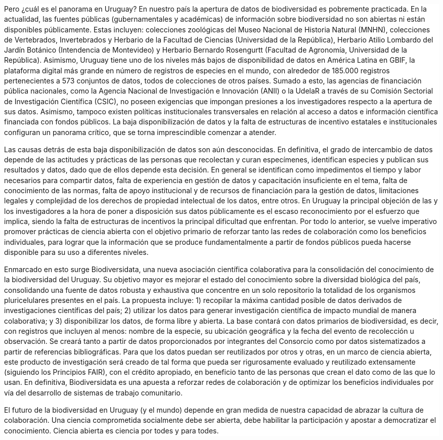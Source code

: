 Pero ¿cuál es el panorama en Uruguay? En nuestro país la apertura de datos de biodiversidad es pobremente practicada. En la actualidad, las fuentes públicas (gubernamentales y académicas) de información sobre biodiversidad no son abiertas ni están disponibles públicamente. Estas incluyen: colecciones zoológicas del Museo Nacional de Historia Natural (MNHN), colecciones de Vertebrados, Invertebrados y Herbario de la Facultad de Ciencias (Universidad de la República), Herbario Atilio Lombardo del Jardín Botánico (Intendencia de Montevideo) y Herbario Bernardo Rosengurtt (Facultad de Agronomía, Universidad de la República). Asimismo, Uruguay tiene uno de los niveles más bajos de disponibilidad de datos en América Latina en GBIF, la plataforma digital más grande en número de registros de especies en el mundo, con alrededor de 185.000 registros pertenecientes a 573 conjuntos de datos, todos de colecciones de otros países. Sumado a esto, las agencias de financiación pública nacionales, como la Agencia Nacional de Investigación e Innovación (ANII) o la UdelaR a través de su Comisión Sectorial de Investigación Científica (CSIC), no poseen exigencias que impongan presiones a los investigadores respecto a la apertura de sus datos. Asimismo, tampoco existen políticas institucionales transversales en relación al acceso a datos e información científica financiada con fondos públicos. La baja disponibilización de datos y la falta de estructuras de incentivo estatales e institucionales configuran un panorama crítico, que se torna imprescindible comenzar a atender.  

Las causas detrás de esta baja disponibilización de datos son aún desconocidas. En definitiva, el grado de intercambio de datos depende de las actitudes y prácticas de las personas que recolectan y curan especímenes, identifican especies y publican sus resultados y datos, dado que de ellos depende esta decisión. En general se identifican como impedimentos el tiempo y labor necesarios para compartir datos, falta de experiencia en gestión de datos y capacitación insuficiente en el tema, falta de conocimiento de las normas, falta de apoyo institucional y de recursos de financiación para la gestión de datos, limitaciones legales y complejidad de los derechos de propiedad intelectual de los datos, entre otros. En Uruguay la principal objeción de las y los investigadores a la hora de poner a disposición sus datos públicamente es el escaso reconocimiento por el esfuerzo que implica, siendo la falta de estructuras de incentivos la principal dificultad que enfrentan. Por todo lo anterior, se vuelve imperativo promover prácticas de ciencia abierta con el objetivo primario de reforzar tanto las redes de colaboración como los beneficios individuales, para lograr que la información que se produce fundamentalmente a partir de fondos públicos pueda hacerse disponible para su uso a diferentes niveles.  

Enmarcado en esto surge Biodiversidata, una nueva asociación científica colaborativa para la consolidación del conocimiento de la biodiversidad del Uruguay. Su objetivo mayor es mejorar el estado del conocimiento sobre la diversidad biológica del país, consolidando una fuente de datos robusta y exhaustiva que concentre en un solo repositorio la totalidad de los organismos pluricelulares presentes en el país. La propuesta incluye: 1) recopilar la máxima cantidad posible de datos derivados de investigaciones científicas del país; 2) utilizar los datos para generar investigación científica de impacto mundial de manera colaborativa; y 3) disponibilizar los datos, de forma libre y abierta. La base contará con datos primarios de biodiversidad, es decir, con registros que incluyen al menos: nombre de la especie, su ubicación geográfica y la fecha del evento de recolección u observación. Se creará tanto a partir de datos proporcionados por integrantes del Consorcio como por datos sistematizados a partir de referencias bibliográficas. Para que los datos puedan ser reutilizados por otros y otras, en un marco de ciencia abierta, este producto de investigación será creado de tal forma que pueda ser rigurosamente evaluado y reutilizado extensamente (siguiendo los Principios FAIR), con el crédito apropiado, en beneficio tanto de las personas que crean el dato como de las que lo usan. En definitiva, Biodiversidata es una apuesta a reforzar redes de colaboración y de optimizar los beneficios individuales por vía del desarrollo de sistemas de trabajo comunitario.  

El futuro de la biodiversidad en Uruguay (y el mundo) depende en gran medida de nuestra capacidad de abrazar la cultura de colaboración. Una ciencia comprometida socialmente debe ser abierta, debe habilitar la participación y apostar a democratizar el conocimiento. Ciencia abierta es ciencia por todes y para todes.

